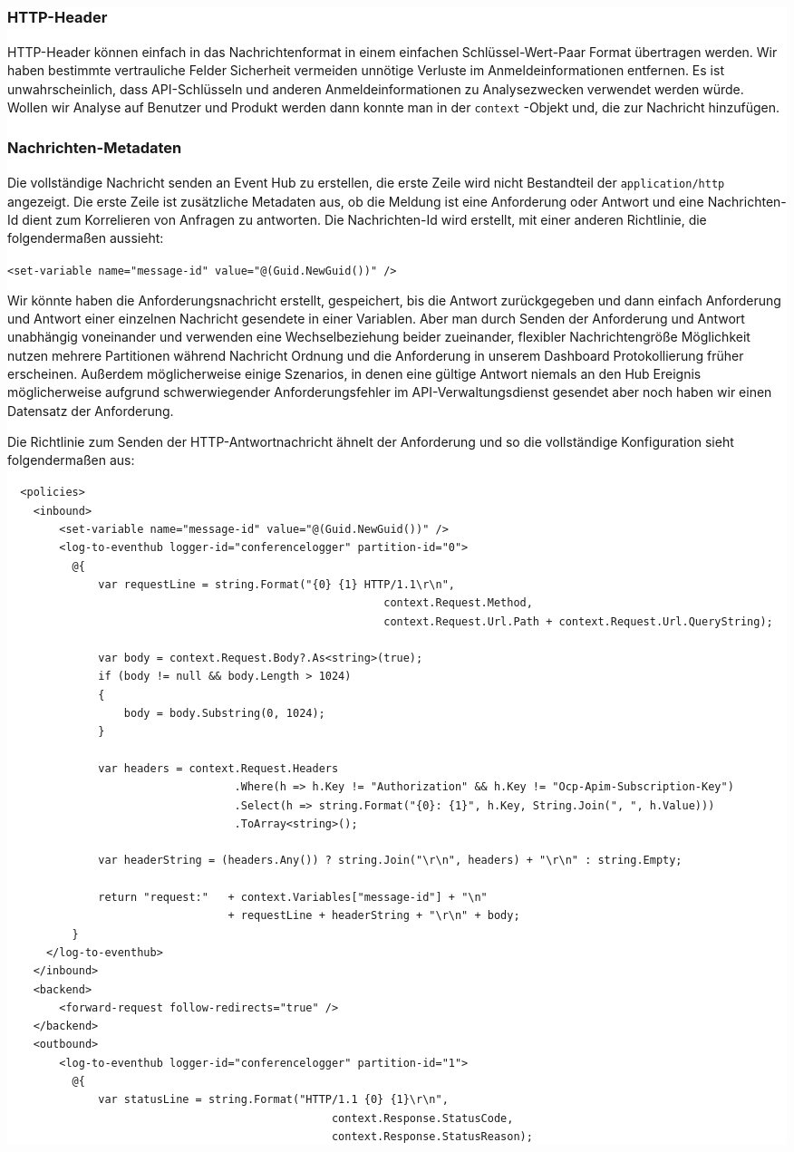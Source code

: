 ### <a name="http-headers"></a>HTTP-Header
HTTP-Header können einfach in das Nachrichtenformat in einem einfachen Schlüssel-Wert-Paar Format übertragen werden. Wir haben bestimmte vertrauliche Felder Sicherheit vermeiden unnötige Verluste im Anmeldeinformationen entfernen. Es ist unwahrscheinlich, dass API-Schlüsseln und anderen Anmeldeinformationen zu Analysezwecken verwendet werden würde. Wollen wir Analyse auf Benutzer und Produkt werden dann konnte man in der `context` -Objekt und, die zur Nachricht hinzufügen.     
### <a name="message-metadata"></a>Nachrichten-Metadaten
Die vollständige Nachricht senden an Event Hub zu erstellen, die erste Zeile wird nicht Bestandteil der `application/http` angezeigt. Die erste Zeile ist zusätzliche Metadaten aus, ob die Meldung ist eine Anforderung oder Antwort und eine Nachrichten-Id dient zum Korrelieren von Anfragen zu antworten. Die Nachrichten-Id wird erstellt, mit einer anderen Richtlinie, die folgendermaßen aussieht:

    <set-variable name="message-id" value="@(Guid.NewGuid())" />

Wir könnte haben die Anforderungsnachricht erstellt, gespeichert, bis die Antwort zurückgegeben und dann einfach Anforderung und Antwort einer einzelnen Nachricht gesendete in einer Variablen. Aber man durch Senden der Anforderung und Antwort unabhängig voneinander und verwenden eine Wechselbeziehung beider zueinander, flexibler Nachrichtengröße Möglichkeit nutzen mehrere Partitionen während Nachricht Ordnung und die Anforderung in unserem Dashboard Protokollierung früher erscheinen. Außerdem möglicherweise einige Szenarios, in denen eine gültige Antwort niemals an den Hub Ereignis möglicherweise aufgrund schwerwiegender Anforderungsfehler im API-Verwaltungsdienst gesendet aber noch haben wir einen Datensatz der Anforderung.

Die Richtlinie zum Senden der HTTP-Antwortnachricht ähnelt der Anforderung und so die vollständige Konfiguration sieht folgendermaßen aus:

      <policies>
        <inbound>
            <set-variable name="message-id" value="@(Guid.NewGuid())" />
            <log-to-eventhub logger-id="conferencelogger" partition-id="0">
              @{
                  var requestLine = string.Format("{0} {1} HTTP/1.1\r\n",
                                                              context.Request.Method,
                                                              context.Request.Url.Path + context.Request.Url.QueryString);

                  var body = context.Request.Body?.As<string>(true);
                  if (body != null && body.Length > 1024)
                  {
                      body = body.Substring(0, 1024);
                  }

                  var headers = context.Request.Headers
                                       .Where(h => h.Key != "Authorization" && h.Key != "Ocp-Apim-Subscription-Key")
                                       .Select(h => string.Format("{0}: {1}", h.Key, String.Join(", ", h.Value)))
                                       .ToArray<string>();

                  var headerString = (headers.Any()) ? string.Join("\r\n", headers) + "\r\n" : string.Empty;

                  return "request:"   + context.Variables["message-id"] + "\n"
                                      + requestLine + headerString + "\r\n" + body;
              }
          </log-to-eventhub>
        </inbound>
        <backend>
            <forward-request follow-redirects="true" />
        </backend>
        <outbound>
            <log-to-eventhub logger-id="conferencelogger" partition-id="1">
              @{
                  var statusLine = string.Format("HTTP/1.1 {0} {1}\r\n",
                                                      context.Response.StatusCode,
                                                      context.Response.StatusReason);
